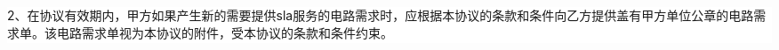  

 

 2、在协议有效期内，甲方如果产生新的需要提供sla服务的电路需求时，应根据本协议的条款和条件向乙方提供盖有甲方单位公章的电路需求单。该电路需求单视为本协议的附件，受本协议的条款和条件约束。 


 

 
 
 
 
 
  


  
 

  


  


  
 
 
 
 

